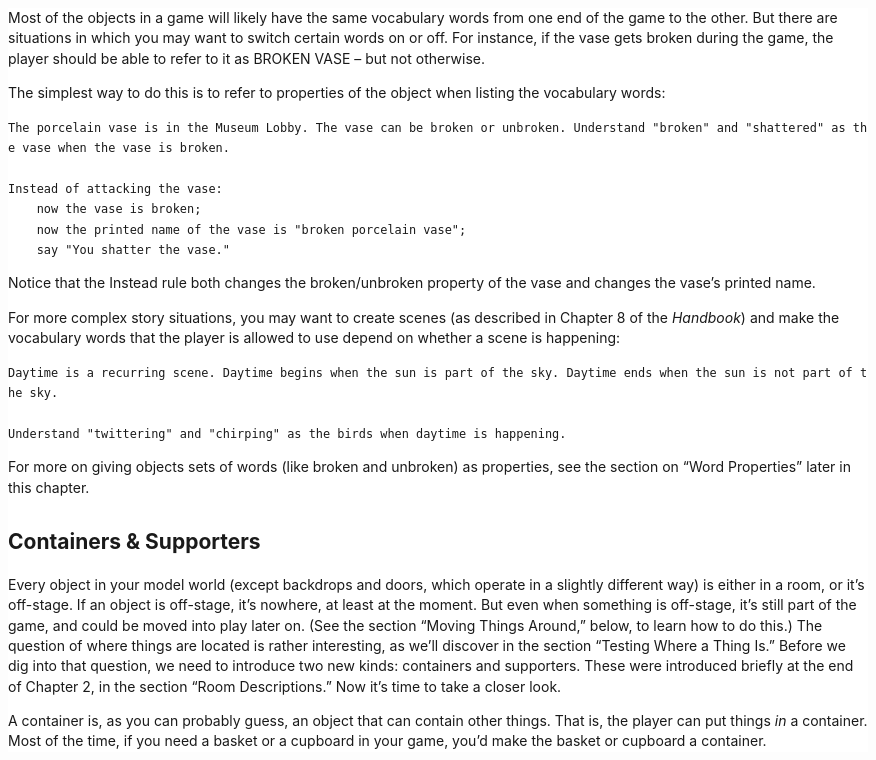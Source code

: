 Most of the objects in a game will likely have the same vocabulary
words from one end of the game to the other. But there are situations in
which you may want to switch certain words on or off. For instance, if
the vase gets broken during the game, the player should be able to refer
to it as BROKEN VASE – but not otherwise.

The simplest way to do this is to refer to properties of the object
when listing the vocabulary words:

```
The porcelain vase is in the Museum Lobby. The vase can be broken or unbroken. Understand "broken" and "shattered" as the vase when the vase is broken.

Instead of attacking the vase:
	now the vase is broken;
	now the printed name of the vase is "broken porcelain vase";
	say "You shatter the vase."
```


Notice that the Instead rule both changes the broken/unbroken
property of the vase and changes the vase’s printed name.

For more complex story situations, you may want to create scenes (as
described in Chapter 8 of the *Handbook*) and make the vocabulary
words that the player is allowed to use depend on whether a scene is
happening:

```
Daytime is a recurring scene. Daytime begins when the sun is part of the sky. Daytime ends when the sun is not part of the sky.

Understand "twittering" and "chirping" as the birds when daytime is happening.
```


For more on giving objects sets of words (like broken and unbroken)
as properties, see the section on “Word Properties” later in this
chapter.

## Containers & Supporters

Every object in your model world (except backdrops and doors, which
operate in a slightly different way) is either in a room, or it’s
off-stage. If an object is off-stage, it’s nowhere, at least at the
moment. But even when something is off-stage, it’s still part of the
game, and could be moved into play later on. (See the section “Moving
Things Around,” below, to learn how to do this.) The question of where
things are located is rather interesting, as we’ll discover in the
section “Testing Where a Thing Is.” Before we dig into that question, we
need to introduce two new kinds: containers and supporters. These were
introduced briefly at the end of Chapter 2, in the section “Room
Descriptions.” Now it’s time to take a closer look.

A container is, as you can probably guess, an object that can contain
other things. That is, the player can put things *in* a
container. Most of the time, if you need a basket or a cupboard in your
game, you’d make the basket or cupboard a container.

